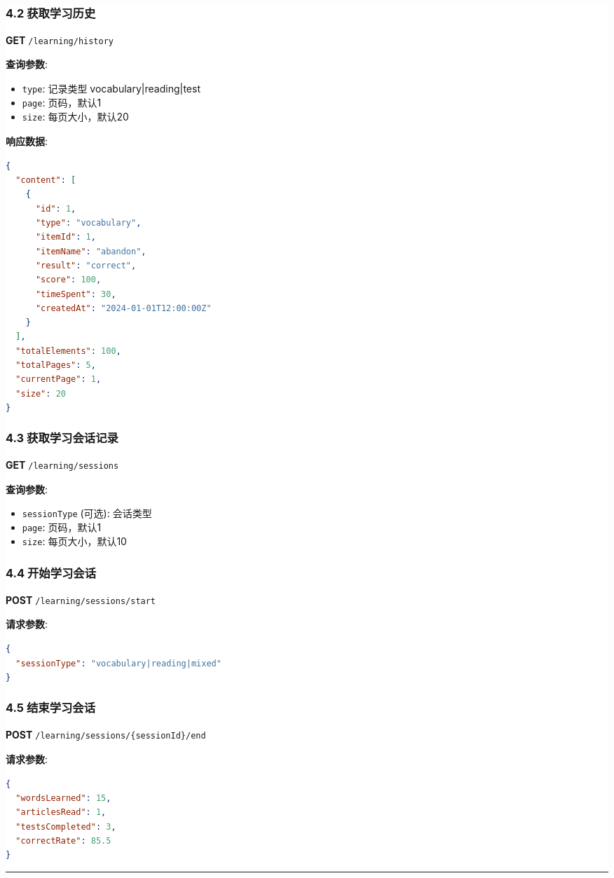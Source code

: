 ### 4.2 获取学习历史
**GET** `/learning/history`

**查询参数**:
- `type`: 记录类型 vocabulary|reading|test
- `page`: 页码，默认1
- `size`: 每页大小，默认20

**响应数据**:
```json
{
  "content": [
    {
      "id": 1,
      "type": "vocabulary",
      "itemId": 1,
      "itemName": "abandon",
      "result": "correct",
      "score": 100,
      "timeSpent": 30,
      "createdAt": "2024-01-01T12:00:00Z"
    }
  ],
  "totalElements": 100,
  "totalPages": 5,
  "currentPage": 1,
  "size": 20
}
```

### 4.3 获取学习会话记录
**GET** `/learning/sessions`

**查询参数**:
- `sessionType` (可选): 会话类型
- `page`: 页码，默认1
- `size`: 每页大小，默认10

### 4.4 开始学习会话
**POST** `/learning/sessions/start`

**请求参数**:
```json
{
  "sessionType": "vocabulary|reading|mixed"
}
```

### 4.5 结束学习会话
**POST** `/learning/sessions/{sessionId}/end`

**请求参数**:
```json
{
  "wordsLearned": 15,
  "articlesRead": 1,
  "testsCompleted": 3,
  "correctRate": 85.5
}
```

---